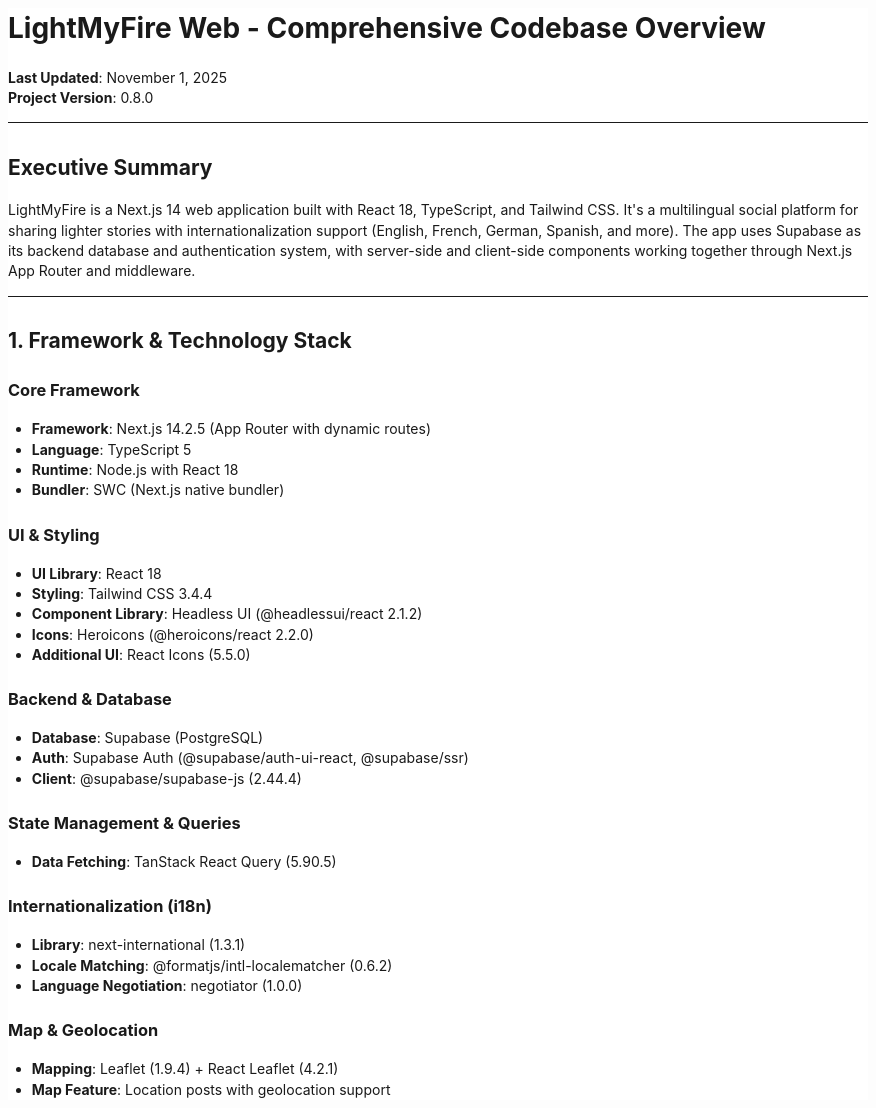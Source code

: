 # LightMyFire Web - Comprehensive Codebase Overview
**Last Updated**: November 1, 2025  
**Project Version**: 0.8.0

---

## Executive Summary

LightMyFire is a Next.js 14 web application built with React 18, TypeScript, and Tailwind CSS. It's a multilingual social platform for sharing lighter stories with internationalization support (English, French, German, Spanish, and more). The app uses Supabase as its backend database and authentication system, with server-side and client-side components working together through Next.js App Router and middleware.

---

## 1. Framework & Technology Stack

### Core Framework
- **Framework**: Next.js 14.2.5 (App Router with dynamic routes)
- **Language**: TypeScript 5
- **Runtime**: Node.js with React 18
- **Bundler**: SWC (Next.js native bundler)

### UI & Styling
- **UI Library**: React 18
- **Styling**: Tailwind CSS 3.4.4
- **Component Library**: Headless UI (@headlessui/react 2.1.2)
- **Icons**: Heroicons (@heroicons/react 2.2.0)
- **Additional UI**: React Icons (5.5.0)

### Backend & Database
- **Database**: Supabase (PostgreSQL)
- **Auth**: Supabase Auth (@supabase/auth-ui-react, @supabase/ssr)
- **Client**: @supabase/supabase-js (2.44.4)

### State Management & Queries
- **Data Fetching**: TanStack React Query (5.90.5)

### Internationalization (i18n)
- **Library**: next-international (1.3.1)
- **Locale Matching**: @formatjs/intl-localematcher (0.6.2)
- **Language Negotiation**: negotiator (1.0.0)

### Map & Geolocation
- **Mapping**: Leaflet (1.9.4) + React Leaflet (4.2.1)
- **Map Feature**: Location posts with geolocation support
